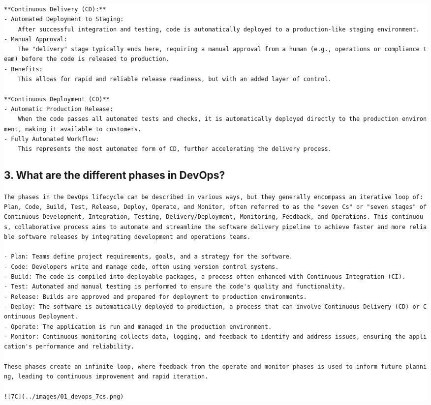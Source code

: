     **Continuous Delivery (CD):**  
    - Automated Deployment to Staging:
        After successful integration and testing, code is automatically deployed to a production-like staging environment.
    - Manual Approval:
        The "delivery" stage typically ends here, requiring a manual approval from a human (e.g., operations or compliance team) before the code is released to production.
    - Benefits:
        This allows for rapid and reliable release readiness, but with an added layer of control. 

    **Continuous Deployment (CD)**  
    - Automatic Production Release:  
        When the code passes all automated tests and checks, it is automatically deployed directly to the production environment, making it available to customers.
    - Fully Automated Workflow:  
        This represents the most automated form of CD, further accelerating the delivery process.

## 3. What are the different phases in DevOps? <a name="question3"></a>
    The phases in the DevOps lifecycle can be described in various ways, but they generally encompass an iterative loop of: Plan, Code, Build, Test, Release, Deploy, Operate, and Monitor, often referred to as the "seven Cs" or "seven stages" of Continuous Development, Integration, Testing, Delivery/Deployment, Monitoring, Feedback, and Operations. This continuous, collaborative process aims to automate and streamline the software delivery pipeline to achieve faster and more reliable software releases by integrating development and operations teams.  

    - Plan: Teams define project requirements, goals, and a strategy for the software. 
    - Code: Developers write and manage code, often using version control systems. 
    - Build: The code is compiled into deployable packages, a process often enhanced with Continuous Integration (CI). 
    - Test: Automated and manual testing is performed to ensure the code's quality and functionality. 
    - Release: Builds are approved and prepared for deployment to production environments. 
    - Deploy: The software is automatically deployed to production, a process that can involve Continuous Delivery (CD) or Continuous Deployment. 
    - Operate: The application is run and managed in the production environment. 
    - Monitor: Continuous monitoring collects data, logging, and feedback to identify and address issues, ensuring the application's performance and reliability. 

    These phases create an infinite loop, where feedback from the operate and monitor phases is used to inform future planning, leading to continuous improvement and rapid iteration. 

    ![7C](../images/01_devops_7cs.png)
